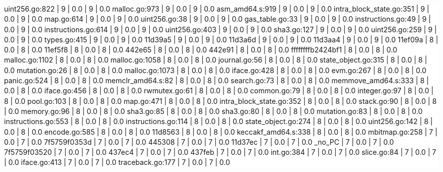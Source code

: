 uint256.go:822                                      |      9 |   0.0 |   9 |   0.0
malloc.go:973                                       |      9 |   0.0 |   9 |   0.0
asm_amd64.s:919                                     |      9 |   0.0 |   9 |   0.0
intra_block_state.go:351                            |      9 |   0.0 |   9 |   0.0
map.go:614                                          |      9 |   0.0 |   9 |   0.0
uint256.go:38                                       |      9 |   0.0 |   9 |   0.0
gas_table.go:33                                     |      9 |   0.0 |   9 |   0.0
instructions.go:49                                  |      9 |   0.0 |   9 |   0.0
instructions.go:614                                 |      9 |   0.0 |   9 |   0.0
uint256.go:403                                      |      9 |   0.0 |   9 |   0.0
sha3.go:127                                         |      9 |   0.0 |   9 |   0.0
uint256.go:259                                      |      9 |   0.0 |   9 |   0.0
types.go:415                                        |      9 |   0.0 |   9 |   0.0
11d39a5                                             |      9 |   0.0 |   9 |   0.0
11d3a6d                                             |      9 |   0.0 |   9 |   0.0
11d3aa4                                             |      9 |   0.0 |   9 |   0.0
11ef09a                                             |      8 |   0.0 |   8 |   0.0
11ef5f8                                             |      8 |   0.0 |   8 |   0.0
442e65                                              |      8 |   0.0 |   8 |   0.0
442e91                                              |      8 |   0.0 |   8 |   0.0
ffffffffb2424bf1                                    |      8 |   0.0 |   8 |   0.0
malloc.go:1102                                      |      8 |   0.0 |   8 |   0.0
malloc.go:1058                                      |      8 |   0.0 |   8 |   0.0
journal.go:56                                       |      8 |   0.0 |   8 |   0.0
state_object.go:315                                 |      8 |   0.0 |   8 |   0.0
mutation.go:26                                      |      8 |   0.0 |   8 |   0.0
malloc.go:1073                                      |      8 |   0.0 |   8 |   0.0
iface.go:428                                        |      8 |   0.0 |   8 |   0.0
evm.go:267                                          |      8 |   0.0 |   8 |   0.0
panic.go:524                                        |      8 |   0.0 |   8 |   0.0
memclr_amd64.s:82                                   |      8 |   0.0 |   8 |   0.0
search.go:73                                        |      8 |   0.0 |   8 |   0.0
memmove_amd64.s:333                                 |      8 |   0.0 |   8 |   0.0
iface.go:456                                        |      8 |   0.0 |   8 |   0.0
rwmutex.go:61                                       |      8 |   0.0 |   8 |   0.0
common.go:79                                        |      8 |   0.0 |   8 |   0.0
integer.go:97                                       |      8 |   0.0 |   8 |   0.0
pool.go:103                                         |      8 |   0.0 |   8 |   0.0
map.go:471                                          |      8 |   0.0 |   8 |   0.0
intra_block_state.go:352                            |      8 |   0.0 |   8 |   0.0
stack.go:90                                         |      8 |   0.0 |   8 |   0.0
memory.go:96                                        |      8 |   0.0 |   8 |   0.0
sha3.go:85                                          |      8 |   0.0 |   8 |   0.0
sha3.go:80                                          |      8 |   0.0 |   8 |   0.0
mutation.go:83                                      |      8 |   0.0 |   8 |   0.0
instructions.go:553                                 |      8 |   0.0 |   8 |   0.0
instructions.go:114                                 |      8 |   0.0 |   8 |   0.0
state_object.go:274                                 |      8 |   0.0 |   8 |   0.0
uint256.go:142                                      |      8 |   0.0 |   8 |   0.0
encode.go:585                                       |      8 |   0.0 |   8 |   0.0
11d8563                                             |      8 |   0.0 |   8 |   0.0
keccakf_amd64.s:338                                 |      8 |   0.0 |   8 |   0.0
mbitmap.go:258                                      |      7 |   0.0 |   7 |   0.0
7f5759f0353d                                        |      7 |   0.0 |   7 |   0.0
445308                                              |      7 |   0.0 |   7 |   0.0
11d37ec                                             |      7 |   0.0 |   7 |   0.0
_no_PC                                              |      7 |   0.0 |   7 |   0.0
7f5759f03520                                        |      7 |   0.0 |   7 |   0.0
437ec4                                              |      7 |   0.0 |   7 |   0.0
437feb                                              |      7 |   0.0 |   7 |   0.0
int.go:384                                          |      7 |   0.0 |   7 |   0.0
slice.go:84                                         |      7 |   0.0 |   7 |   0.0
iface.go:413                                        |      7 |   0.0 |   7 |   0.0
traceback.go:177                                    |      7 |   0.0 |   7 |   0.0